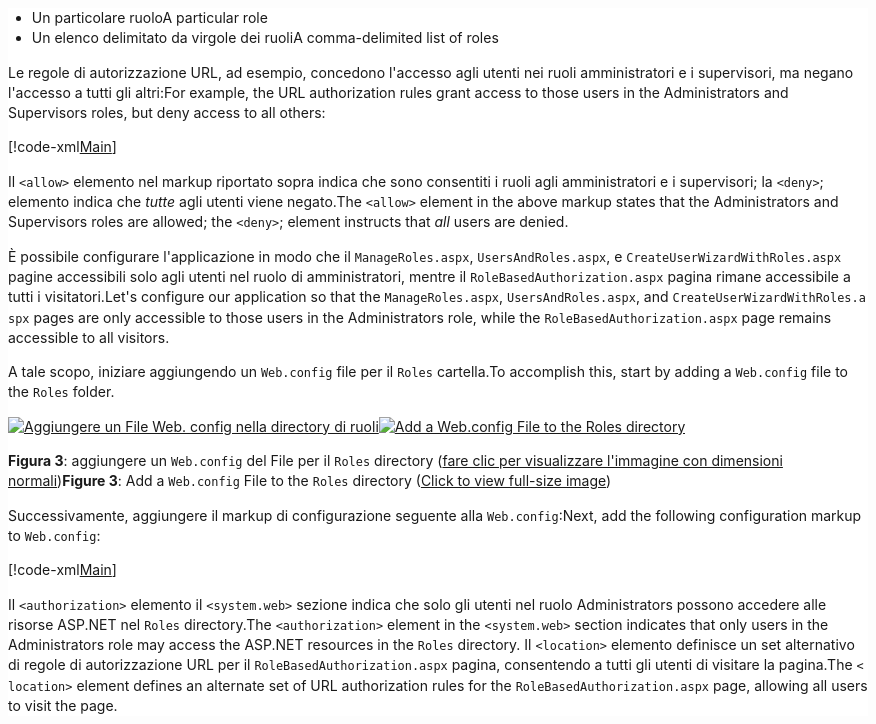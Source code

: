 - <span data-ttu-id="33391-215">Un particolare ruolo</span><span class="sxs-lookup"><span data-stu-id="33391-215">A particular role</span></span>
- <span data-ttu-id="33391-216">Un elenco delimitato da virgole dei ruoli</span><span class="sxs-lookup"><span data-stu-id="33391-216">A comma-delimited list of roles</span></span>

<span data-ttu-id="33391-217">Le regole di autorizzazione URL, ad esempio, concedono l'accesso agli utenti nei ruoli amministratori e i supervisori, ma negano l'accesso a tutti gli altri:</span><span class="sxs-lookup"><span data-stu-id="33391-217">For example, the URL authorization rules grant access to those users in the Administrators and Supervisors roles, but deny access to all others:</span></span>

[!code-xml[Main](role-based-authorization-vb/samples/sample2.xml)]

<span data-ttu-id="33391-218">Il `<allow>` elemento nel markup riportato sopra indica che sono consentiti i ruoli agli amministratori e i supervisori; la `<deny>`; elemento indica che *tutte* agli utenti viene negato.</span><span class="sxs-lookup"><span data-stu-id="33391-218">The `<allow>` element in the above markup states that the Administrators and Supervisors roles are allowed; the `<deny>`; element instructs that *all* users are denied.</span></span>

<span data-ttu-id="33391-219">È possibile configurare l'applicazione in modo che il `ManageRoles.aspx`, `UsersAndRoles.aspx`, e `CreateUserWizardWithRoles.aspx` pagine accessibili solo agli utenti nel ruolo di amministratori, mentre il `RoleBasedAuthorization.aspx` pagina rimane accessibile a tutti i visitatori.</span><span class="sxs-lookup"><span data-stu-id="33391-219">Let's configure our application so that the `ManageRoles.aspx`, `UsersAndRoles.aspx`, and `CreateUserWizardWithRoles.aspx` pages are only accessible to those users in the Administrators role, while the `RoleBasedAuthorization.aspx` page remains accessible to all visitors.</span></span>

<span data-ttu-id="33391-220">A tale scopo, iniziare aggiungendo un `Web.config` file per il `Roles` cartella.</span><span class="sxs-lookup"><span data-stu-id="33391-220">To accomplish this, start by adding a `Web.config` file to the `Roles` folder.</span></span>


<span data-ttu-id="33391-221">[![Aggiungere un File Web. config nella directory di ruoli](role-based-authorization-vb/_static/image8.png)](role-based-authorization-vb/_static/image7.png)</span><span class="sxs-lookup"><span data-stu-id="33391-221">[![Add a Web.config File to the Roles directory](role-based-authorization-vb/_static/image8.png)](role-based-authorization-vb/_static/image7.png)</span></span>

<span data-ttu-id="33391-222">**Figura 3**: aggiungere un `Web.config` del File per il `Roles` directory ([fare clic per visualizzare l'immagine con dimensioni normali](role-based-authorization-vb/_static/image9.png))</span><span class="sxs-lookup"><span data-stu-id="33391-222">**Figure 3**: Add a `Web.config` File to the `Roles` directory  ([Click to view full-size image](role-based-authorization-vb/_static/image9.png))</span></span>


<span data-ttu-id="33391-223">Successivamente, aggiungere il markup di configurazione seguente alla `Web.config`:</span><span class="sxs-lookup"><span data-stu-id="33391-223">Next, add the following configuration markup to `Web.config`:</span></span>

[!code-xml[Main](role-based-authorization-vb/samples/sample3.xml)]

<span data-ttu-id="33391-224">Il `<authorization>` elemento il `<system.web>` sezione indica che solo gli utenti nel ruolo Administrators possono accedere alle risorse ASP.NET nel `Roles` directory.</span><span class="sxs-lookup"><span data-stu-id="33391-224">The `<authorization>` element in the `<system.web>` section indicates that only users in the Administrators role may access the ASP.NET resources in the `Roles` directory.</span></span> <span data-ttu-id="33391-225">Il `<location>` elemento definisce un set alternativo di regole di autorizzazione URL per il `RoleBasedAuthorization.aspx` pagina, consentendo a tutti gli utenti di visitare la pagina.</span><span class="sxs-lookup"><span data-stu-id="33391-225">The `<location>` element defines an alternate set of URL authorization rules for the `RoleBasedAuthorization.aspx` page, allowing all users to visit the page.</span></span>
